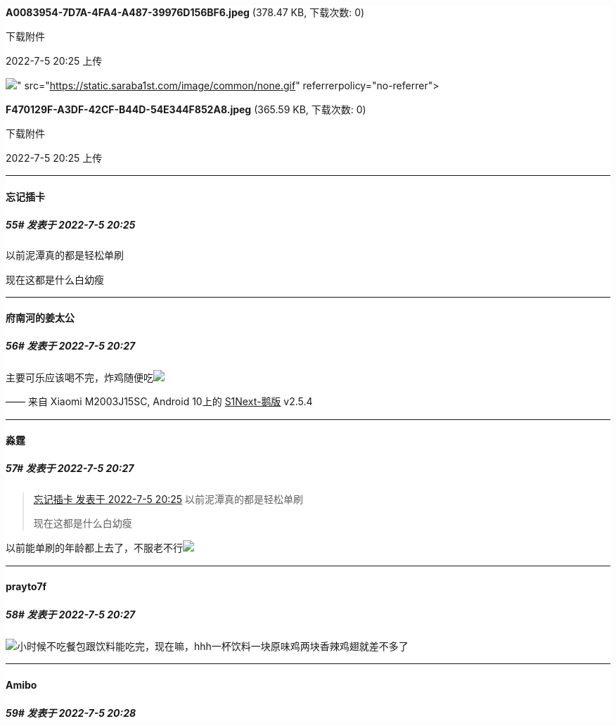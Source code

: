 <strong>A0083954-7D7A-4FA4-A487-39976D156BF6.jpeg</strong> (378.47 KB, 下载次数: 0)

下载附件

2022-7-5 20:25 上传

<img src="https://img.saraba1st.com/forum/202207/05/202519g1smgj24jnjgjg4s.jpeg" referrerpolicy="no-referrer">" src="https://static.saraba1st.com/image/common/none.gif" referrerpolicy="no-referrer">

<strong>F470129F-A3DF-42CF-B44D-54E344F852A8.jpeg</strong> (365.59 KB, 下载次数: 0)

下载附件

2022-7-5 20:25 上传

*****

####  忘记插卡  
##### 55#       发表于 2022-7-5 20:25

以前泥潭真的都是轻松单刷

现在这都是什么白幼瘦

*****

####  府南河的姜太公  
##### 56#       发表于 2022-7-5 20:27

主要可乐应该喝不完，炸鸡随便吃<img src="https://static.saraba1st.com/image/smiley/face2017/057.png" referrerpolicy="no-referrer">

—— 来自 Xiaomi M2003J15SC, Android 10上的 [S1Next-鹅版](https://github.com/ykrank/S1-Next/releases) v2.5.4

*****

####  淼霆  
##### 57#       发表于 2022-7-5 20:27

<blockquote><a href="httphttps://bbs.saraba1st.com/2b/forum.php?mod=redirect&amp;goto=findpost&amp;pid=56536637&amp;ptid=2079528" target="_blank">忘记插卡 发表于 2022-7-5 20:25</a>
以前泥潭真的都是轻松单刷

现在这都是什么白幼瘦</blockquote>
以前能单刷的年龄都上去了，不服老不行<img src="https://static.saraba1st.com/image/smiley/face2017/067.png" referrerpolicy="no-referrer">

*****

####  prayto7f  
##### 58#       发表于 2022-7-5 20:27

<img src="https://static.saraba1st.com/image/smiley/face2017/075.png" referrerpolicy="no-referrer">小时候不吃餐包跟饮料能吃完，现在嘛，hhh一杯饮料一块原味鸡两块香辣鸡翅就差不多了

*****

####  Amibo  
##### 59#       发表于 2022-7-5 20:28
